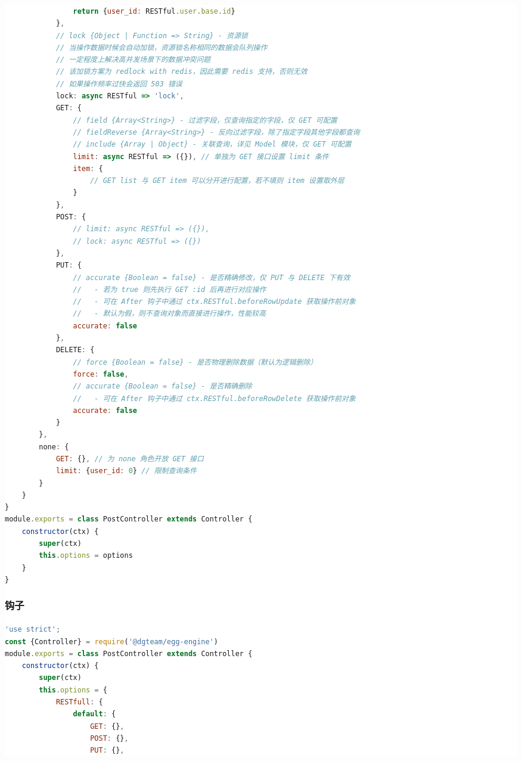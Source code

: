 ```javascript 
                return {user_id: RESTful.user.base.id}
            },
            // lock {Object | Function => String} - 资源锁
            // 当操作数据时候会自动加锁，资源锁名称相同的数据会队列操作
            // 一定程度上解决高并发场景下的数据冲突问题
            // 该加锁方案为 redlock with redis，因此需要 redis 支持，否则无效
            // 如果操作频率过快会返回 503 错误
            lock: async RESTful => 'lock',
            GET: {
                // field {Array<String>} - 过滤字段，仅查询指定的字段，仅 GET 可配置
                // fieldReverse {Array<String>} - 反向过滤字段，除了指定字段其他字段都查询
                // include {Array | Object} - 关联查询，详见 Model 模块，仅 GET 可配置
                limit: async RESTful => ({}), // 单独为 GET 接口设置 limit 条件
                item: {
                    // GET list 与 GET item 可以分开进行配置，若不填则 item 设置取外层
                }
            },
            POST: {
                // limit: async RESTful => ({}),
                // lock: async RESTful => ({})
            },
            PUT: {
                // accurate {Boolean = false} - 是否精确修改，仅 PUT 与 DELETE 下有效
                //   - 若为 true 则先执行 GET :id 后再进行对应操作
                //   - 可在 After 钩子中通过 ctx.RESTful.beforeRowUpdate 获取操作前对象
                //   - 默认为假，则不查询对象而直接进行操作，性能较高
                accurate: false
            },
            DELETE: {
                // force {Boolean = false} - 是否物理删除数据（默认为逻辑删除）
                force: false,
                // accurate {Boolean = false} - 是否精确删除
                //   - 可在 After 钩子中通过 ctx.RESTful.beforeRowDelete 获取操作前对象
                accurate: false
            }                    
        },
        none: {
            GET: {}, // 为 none 角色开放 GET 接口
            limit: {user_id: 0} // 限制查询条件
        }
    }
}
module.exports = class PostController extends Controller {
    constructor(ctx) {
        super(ctx)
        this.options = options
    }
}
```
### 钩子
```javascript 
'use strict';
const {Controller} = require('@dgteam/egg-engine')
module.exports = class PostController extends Controller {
    constructor(ctx) {
        super(ctx)
        this.options = {
            RESTfull: {
                default: {
                    GET: {},
                    POST: {},
                    PUT: {},
```